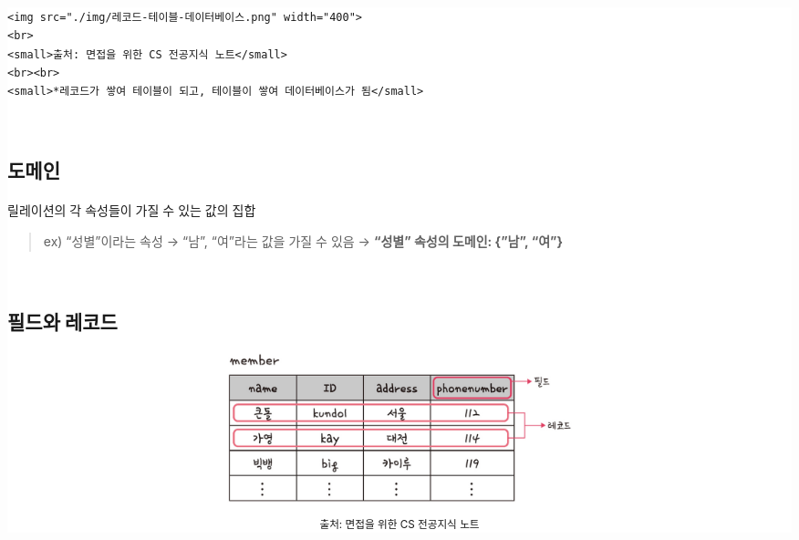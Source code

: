     <img src="./img/레코드-테이블-데이터베이스.png" width="400">
    <br>
    <small>출처: 면접을 위한 CS 전공지식 노트</small>
    <br><br>
    <small>*레코드가 쌓여 테이블이 되고, 테이블이 쌓여 데이터베이스가 됨</small>
</p>

<br>

## 도메인
릴레이션의 각 속성들이 가질 수 있는 값의 집합

> ex) “성별”이라는 속성 → “남”, “여”라는 값을 가질 수 있음 → **“성별” 속성의 도메인: {”남”, “여”}**

<br>

## 필드와 레코드

<p align="center">
    <img src="./img/필드-레코드.png" width="400">
    <br>
    <small>출처: 면접을 위한 CS 전공지식 노트</small>